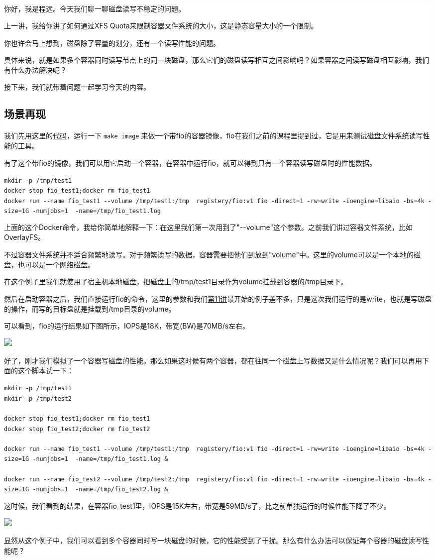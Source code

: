 你好，我是程远。今天我们聊一聊磁盘读写不稳定的问题。

上一讲，我给你讲了如何通过XFS Quota来限制容器文件系统的大小，这是静态容量大小的一个限制。

你也许会马上想到，磁盘除了容量的划分，还有一个读写性能的问题。

具体来说，就是如果多个容器同时读写节点上的同一块磁盘，那么它们的磁盘读写相互之间影响吗？如果容器之间读写磁盘相互影响，我们有什么办法解决呢？

接下来，我们就带着问题一起学习今天的内容。

## 场景再现

我们先用这里的[代码](https://github.com/chengyli/training/tree/master/filesystem/blkio)，运行一下 `make image` 来做一个带fio的容器镜像，fio在我们之前的课程里提到过，它是用来测试磁盘文件系统读写性能的工具。

有了这个带fio的镜像，我们可以用它启动一个容器，在容器中运行fio，就可以得到只有一个容器读写磁盘时的性能数据。

```shell
mkdir -p /tmp/test1
docker stop fio_test1;docker rm fio_test1
docker run --name fio_test1 --volume /tmp/test1:/tmp  registery/fio:v1 fio -direct=1 -rw=write -ioengine=libaio -bs=4k -size=1G -numjobs=1  -name=/tmp/fio_test1.log
```

上面的这个Docker命令，我给你简单地解释一下：在这里我们第一次用到了"--volume"这个参数。之前我们讲过容器文件系统，比如OverlayFS。

不过容器文件系统并不适合频繁地读写。对于频繁读写的数据，容器需要把他们到放到"volume"中。这里的volume可以是一个本地的磁盘，也可以是一个网络磁盘。

在这个例子里我们就使用了宿主机本地磁盘，把磁盘上的/tmp/test1目录作为volume挂载到容器的/tmp目录下。

然后在启动容器之后，我们直接运行fio的命令，这里的参数和我们[第11讲](https://time.geekbang.org/column/article/318173)最开始的例子差不多，只是这次我们运行的是write，也就是写磁盘的操作，而写的目标盘就是挂载到/tmp目录的volume。

可以看到，fio的运行结果如下图所示，IOPS是18K，带宽(BW)是70MB/s左右。

![](https://static001.geekbang.org/resource/image/a8/54/a8a156d4a543bc02133751a14ba5a354.png?wh=1920%2A335)

好了，刚才我们模拟了一个容器写磁盘的性能。那么如果这时候有两个容器，都在往同一个磁盘上写数据又是什么情况呢？我们可以再用下面的这个脚本试一下：

```shell
mkdir -p /tmp/test1
mkdir -p /tmp/test2

docker stop fio_test1;docker rm fio_test1
docker stop fio_test2;docker rm fio_test2

docker run --name fio_test1 --volume /tmp/test1:/tmp  registery/fio:v1 fio -direct=1 -rw=write -ioengine=libaio -bs=4k -size=1G -numjobs=1  -name=/tmp/fio_test1.log &

docker run --name fio_test2 --volume /tmp/test2:/tmp  registery/fio:v1 fio -direct=1 -rw=write -ioengine=libaio -bs=4k -size=1G -numjobs=1  -name=/tmp/fio_test2.log &
```

这时候，我们看到的结果，在容器fio\_test1里，IOPS是15K左右，带宽是59MB/s了，比之前单独运行的时候性能下降了不少。

![](https://static001.geekbang.org/resource/image/cb/64/cb2f19b2da651b03521804e22f14b864.png?wh=1662%2A98)

显然从这个例子中，我们可以看到多个容器同时写一块磁盘的时候，它的性能受到了干扰。那么有什么办法可以保证每个容器的磁盘读写性能呢？
